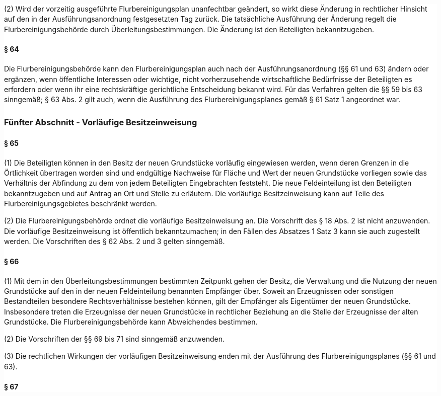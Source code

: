 (2) Wird der vorzeitig ausgeführte Flurbereinigungsplan unanfechtbar
geändert, so wirkt diese Änderung in rechtlicher Hinsicht auf den in
der Ausführungsanordnung festgesetzten Tag zurück. Die tatsächliche
Ausführung der Änderung regelt die Flurbereinigungsbehörde durch
Überleitungsbestimmungen. Die Änderung ist den Beteiligten
bekanntzugeben.

#### § 64

Die Flurbereinigungsbehörde kann den Flurbereinigungsplan auch nach
der Ausführungsanordnung (§§ 61 und 63) ändern oder ergänzen, wenn
öffentliche Interessen oder wichtige, nicht vorherzusehende
wirtschaftliche Bedürfnisse der Beteiligten es erfordern oder wenn ihr
eine rechtskräftige gerichtliche Entscheidung bekannt wird. Für das
Verfahren gelten die §§ 59 bis 63 sinngemäß; § 63 Abs. 2 gilt auch,
wenn die Ausführung des Flurbereinigungsplanes gemäß § 61 Satz 1
angeordnet war.

### Fünfter Abschnitt - Vorläufige Besitzeinweisung

#### § 65

(1) Die Beteiligten können in den Besitz der neuen Grundstücke
vorläufig eingewiesen werden, wenn deren Grenzen in die Örtlichkeit
übertragen worden sind und endgültige Nachweise für Fläche und Wert
der neuen Grundstücke vorliegen sowie das Verhältnis der Abfindung zu
dem von jedem Beteiligten Eingebrachten feststeht. Die neue
Feldeinteilung ist den Beteiligten bekanntzugeben und auf Antrag an
Ort und Stelle zu erläutern. Die vorläufige Besitzeinweisung kann auf
Teile des Flurbereinigungsgebietes beschränkt werden.

(2) Die Flurbereinigungsbehörde ordnet die vorläufige Besitzeinweisung
an. Die Vorschrift des § 18 Abs. 2 ist nicht anzuwenden. Die
vorläufige Besitzeinweisung ist öffentlich bekanntzumachen; in den
Fällen des Absatzes 1 Satz 3 kann sie auch zugestellt werden. Die
Vorschriften des § 62 Abs. 2 und 3 gelten sinngemäß.

#### § 66

(1) Mit dem in den Überleitungsbestimmungen bestimmten Zeitpunkt gehen
der Besitz, die Verwaltung und die Nutzung der neuen Grundstücke auf
den in der neuen Feldeinteilung benannten Empfänger über. Soweit an
Erzeugnissen oder sonstigen Bestandteilen besondere Rechtsverhältnisse
bestehen können, gilt der Empfänger als Eigentümer der neuen
Grundstücke. Insbesondere treten die Erzeugnisse der neuen Grundstücke
in rechtlicher Beziehung an die Stelle der Erzeugnisse der alten
Grundstücke. Die Flurbereinigungsbehörde kann Abweichendes bestimmen.

(2) Die Vorschriften der §§ 69 bis 71 sind sinngemäß anzuwenden.

(3) Die rechtlichen Wirkungen der vorläufigen Besitzeinweisung enden
mit der Ausführung des Flurbereinigungsplanes (§§ 61 und 63).

#### § 67
